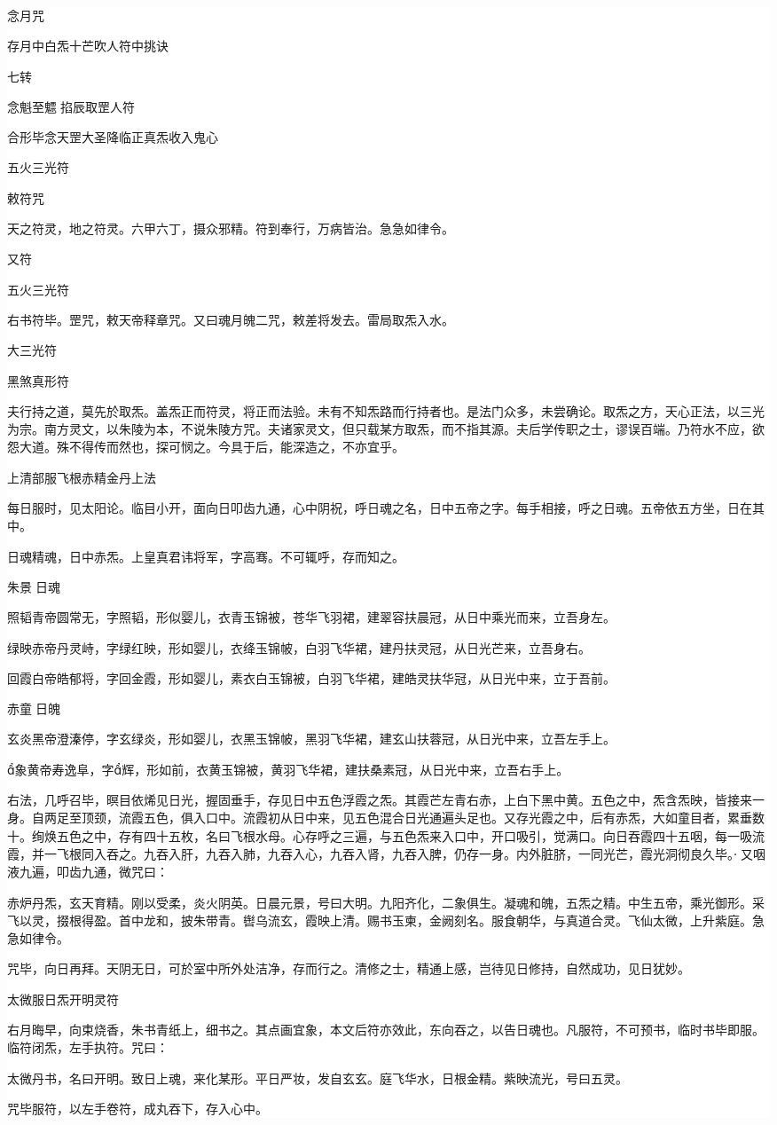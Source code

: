 念月咒  

存月中白炁十芒吹人符中挑诀  

七转  

念魁至魒  掐辰取罡人符  

合形毕念天罡大圣降临正真炁收入鬼心  

五火三光符  

敕符咒  

天之符灵，地之符灵。六甲六丁，摄众邪精。符到奉行，万病皆治。急急如律令。  

又符  

五火三光符  

右书符毕。罡咒，敕天帝释章咒。又曰魂月魄二咒，敕差将发去。雷局取炁入水。  

大三光符  

黑煞真形符  

夫行持之道，莫先於取炁。盖炁正而符灵，将正而法验。未有不知炁路而行持者也。是法门众多，未尝确论。取炁之方，天心正法，以三光为宗。南方灵文，以朱陵为本，不说朱陵方咒。夫诸家灵文，但只载某方取炁，而不指其源。夫后学传职之士，谬误百端。乃符水不应，欲怨大道。殊不得传而然也，探可悯之。今具于后，能深造之，不亦宜乎。  

上清部服飞根赤精金丹上法  

每日服时，见太阳论。临目小开，面向日叩齿九通，心中阴祝，呼日魂之名，日中五帝之字。每手相接，呼之日魂。五帝依五方坐，日在其中。  

日魂精魂，日中赤炁。上皇真君讳将军，字高骞。不可辄呼，存而知之。  

朱景  日魂  

照韬青帝圆常无，字照韬，形似婴儿，衣青玉锦被，苍华飞羽裙，建翠容扶晨冠，从日中乘光而来，立吾身左。  

绿映赤帝丹灵峙，字绿红映，形如婴儿，衣绛玉锦帔，白羽飞华裙，建丹扶灵冠，从日光芒来，立吾身右。  

回霞白帝皓郁将，字回金霞，形如婴儿，素衣白玉锦被，白羽飞华裙，建皓灵扶华冠，从日光中来，立于吾前。  

赤童  日魄  

玄炎黑帝澄溱停，字玄绿炎，形如婴儿，衣黑玉锦帔，黑羽飞华裙，建玄山扶蓉冠，从日光中来，立吾左手上。  

象黄帝寿逸阜，字辉，形如前，衣黄玉锦被，黄羽飞华裙，建扶桑素冠，从日光中来，立吾右手上。  

右法，几呼召毕，暝目依烯见日光，握固垂手，存见日中五色浮霞之炁。其霞芒左青右赤，上白下黑中黄。五色之中，炁含炁映，皆接来一身。自两足至顶颈，流霞五色，俱入口中。流霞初从日中来，见五色混合日光通遍头足也。又存光霞之中，后有赤炁，大如童目者，累垂数十。绚焕五色之中，存有四十五枚，名曰飞根水母。心存呼之三遍，与五色炁来入口中，开口吸引，觉满口。向日吞霞四十五咽，每一吸流霞，并一飞根同入吞之。九吞入肝，九吞入肺，九吞入心，九吞入肾，九吞入脾，仍存一身。内外脏脐，一同光芒，霞光洞彻良久毕。· 又咽液九遍，叩齿九通，微咒曰：  

赤炉丹炁，玄天育精。刚以受柔，炎火阴英。日晨元景，号曰大明。九阳齐化，二象俱生。凝魂和魄，五炁之精。中生五帝，乘光御形。采飞以灵，掇根得盈。首中龙和，披朱带青。辔乌流玄，霞映上清。赐书玉柬，金阙刻名。服食朝华，与真道合灵。飞仙太微，上升紫庭。急急如律令。  

咒毕，向日再拜。天阴无日，可於室中所外处洁净，存而行之。清修之士，精通上感，岂待见日修持，自然成功，见日犹妙。  

太微服日炁开明灵符  

右月晦早，向束烧香，朱书青纸上，细书之。其点画宜象，本文后符亦效此，东向吞之，以告日魂也。凡服符，不可预书，临时书毕即服。临符闭炁，左手执符。咒曰：  

太微丹书，名曰开明。致日上魂，来化某形。平日严妆，发自玄玄。庭飞华水，日根金精。紫映流光，号曰五灵。  

咒毕服符，以左手卷符，成丸吞下，存入心中。  
